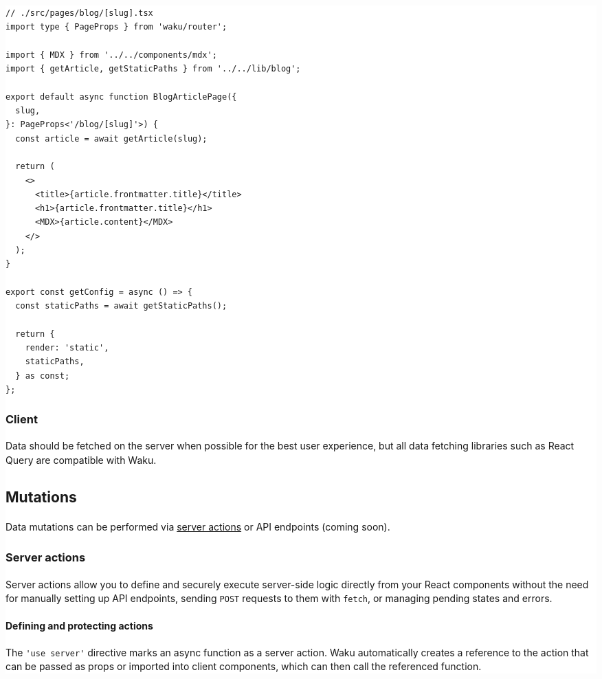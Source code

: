 ```tsx
// ./src/pages/blog/[slug].tsx
import type { PageProps } from 'waku/router';

import { MDX } from '../../components/mdx';
import { getArticle, getStaticPaths } from '../../lib/blog';

export default async function BlogArticlePage({
  slug,
}: PageProps<'/blog/[slug]'>) {
  const article = await getArticle(slug);

  return (
    <>
      <title>{article.frontmatter.title}</title>
      <h1>{article.frontmatter.title}</h1>
      <MDX>{article.content}</MDX>
    </>
  );
}

export const getConfig = async () => {
  const staticPaths = await getStaticPaths();

  return {
    render: 'static',
    staticPaths,
  } as const;
};
```

### Client

Data should be fetched on the server when possible for the best user experience, but all data fetching libraries such as React Query are compatible with Waku.

## Mutations

Data mutations can be performed via [server actions](https://react.dev/reference/rsc/server-actions) or API endpoints (coming soon).

### Server actions

Server actions allow you to define and securely execute server-side logic directly from your React components without the need for manually setting up API endpoints, sending `POST` requests to them with `fetch`, or managing pending states and errors.

#### Defining and protecting actions

The `'use server'` directive marks an async function as a server action. Waku automatically creates a reference to the action that can be passed as props or imported into client components, which can then call the referenced function.
